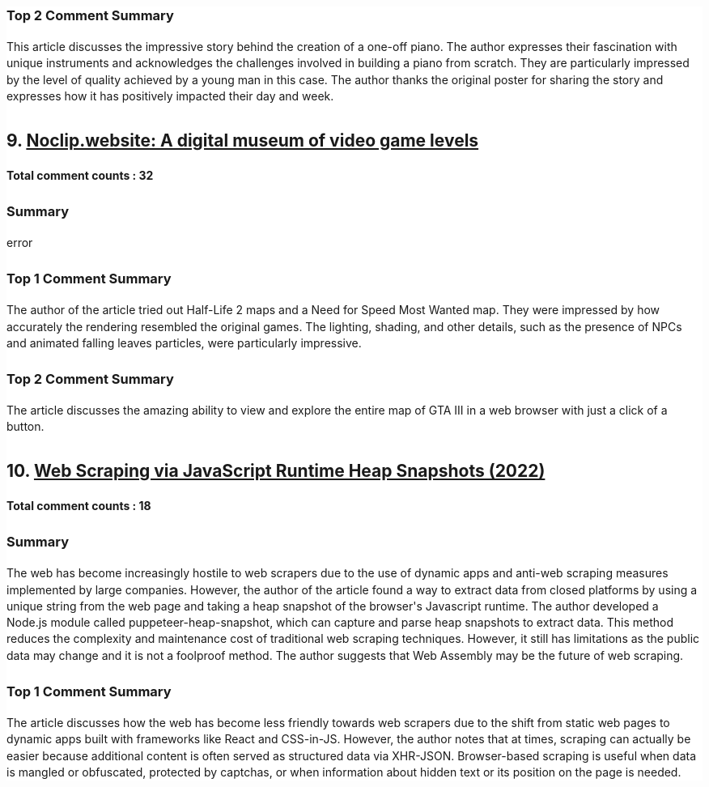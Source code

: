 ### Top 2 Comment Summary

 This article discusses the impressive story behind the creation of a one-off piano. The author expresses their fascination with unique instruments and acknowledges the challenges involved in building a piano from scratch. They are particularly impressed by the level of quality achieved by a young man in this case. The author thanks the original poster for sharing the story and expresses how it has positively impacted their day and week.

## 9. [Noclip.website: A digital museum of video game levels](https://news.ycombinator.com/item?id=37043934)

**Total comment counts : 32**

### Summary

 error

### Top 1 Comment Summary

 The author of the article tried out Half-Life 2 maps and a Need for Speed Most Wanted map. They were impressed by how accurately the rendering resembled the original games. The lighting, shading, and other details, such as the presence of NPCs and animated falling leaves particles, were particularly impressive.

### Top 2 Comment Summary

 The article discusses the amazing ability to view and explore the entire map of GTA III in a web browser with just a click of a button.

## 10. [Web Scraping via JavaScript Runtime Heap Snapshots (2022)](https://news.ycombinator.com/item?id=37047746)

**Total comment counts : 18**

### Summary

 The web has become increasingly hostile to web scrapers due to the use of dynamic apps and anti-web scraping measures implemented by large companies. However, the author of the article found a way to extract data from closed platforms by using a unique string from the web page and taking a heap snapshot of the browser's Javascript runtime. The author developed a Node.js module called puppeteer-heap-snapshot, which can capture and parse heap snapshots to extract data. This method reduces the complexity and maintenance cost of traditional web scraping techniques. However, it still has limitations as the public data may change and it is not a foolproof method. The author suggests that Web Assembly may be the future of web scraping.

### Top 1 Comment Summary

 The article discusses how the web has become less friendly towards web scrapers due to the shift from static web pages to dynamic apps built with frameworks like React and CSS-in-JS. However, the author notes that at times, scraping can actually be easier because additional content is often served as structured data via XHR-JSON. Browser-based scraping is useful when data is mangled or obfuscated, protected by captchas, or when information about hidden text or its position on the page is needed.
